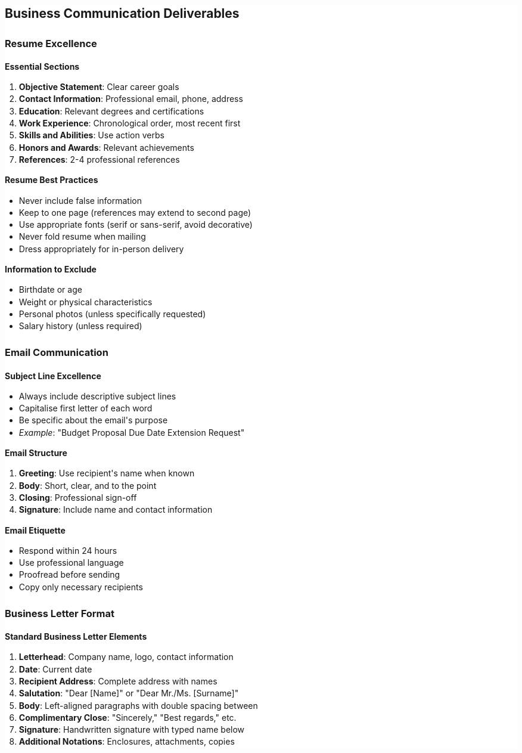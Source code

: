 
## Business Communication Deliverables

### Resume Excellence

**Essential Sections**
1. **Objective Statement**: Clear career goals
2. **Contact Information**: Professional email, phone, address
3. **Education**: Relevant degrees and certifications
4. **Work Experience**: Chronological order, most recent first
5. **Skills and Abilities**: Use action verbs
6. **Honors and Awards**: Relevant achievements
7. **References**: 2-4 professional references

**Resume Best Practices**
- Never include false information
- Keep to one page (references may extend to second page)
- Use appropriate fonts (serif or sans-serif, avoid decorative)
- Never fold resume when mailing
- Dress appropriately for in-person delivery

**Information to Exclude**
- Birthdate or age
- Weight or physical characteristics
- Personal photos (unless specifically requested)
- Salary history (unless required)

### Email Communication

**Subject Line Excellence**
- Always include descriptive subject lines
- Capitalise first letter of each word
- Be specific about the email's purpose
- *Example*: "Budget Proposal Due Date Extension Request"

**Email Structure**
1. **Greeting**: Use recipient's name when known
2. **Body**: Short, clear, and to the point
3. **Closing**: Professional sign-off
4. **Signature**: Include name and contact information

**Email Etiquette**
- Respond within 24 hours
- Use professional language
- Proofread before sending
- Copy only necessary recipients

### Business Letter Format

**Standard Business Letter Elements**
1. **Letterhead**: Company name, logo, contact information
2. **Date**: Current date
3. **Recipient Address**: Complete address with names
4. **Salutation**: "Dear [Name]" or "Dear Mr./Ms. [Surname]"
5. **Body**: Left-aligned paragraphs with double spacing between
6. **Complimentary Close**: "Sincerely," "Best regards," etc.
7. **Signature**: Handwritten signature with typed name below
8. **Additional Notations**: Enclosures, attachments, copies
